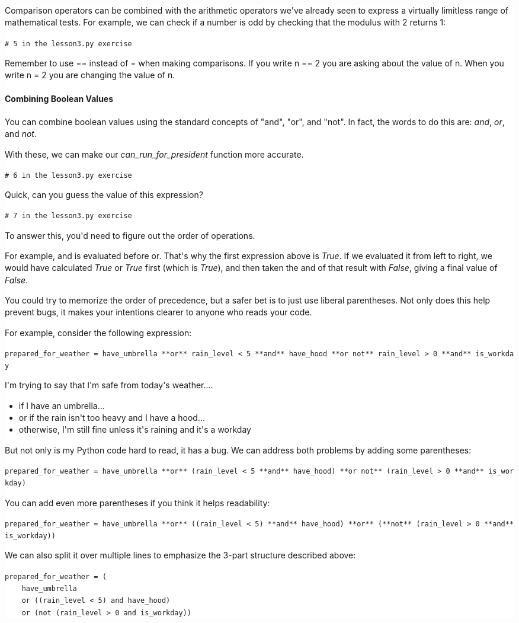 Comparison operators can be combined with the arithmetic operators we've already seen to express a virtually limitless range of mathematical tests. For example, we can check if a number is odd by checking that the modulus with 2 returns 1:


``# 5 in the lesson3.py exercise``

Remember to use == instead of = when making comparisons. If you write n == 2 you are asking about the value of n. When you write n = 2 you are changing the value of n.

#### Combining Boolean Values

You can combine boolean values using the standard concepts of "and", "or", and "not". In fact, the words to do this are: *and*, *or*, and *not*.

With these, we can make our *can_run_for_president* function more accurate.


``# 6 in the lesson3.py exercise``

Quick, can you guess the value of this expression?


``# 7 in the lesson3.py exercise``

To answer this, you'd need to figure out the order of operations.

For example, and is evaluated before or. That's why the first expression above is *True*. If we evaluated it from left to right, we would have calculated *True* or *True* first (which is *True*), and then taken the and of that result with *False*, giving a final value of *False*.

You could try to memorize the order of precedence, but a safer bet is to just use liberal parentheses. Not only does this help prevent bugs, it makes your intentions clearer to anyone who reads your code.

For example, consider the following expression:

    prepared_for_weather = have_umbrella **or** rain_level < 5 **and** have_hood **or not** rain_level > 0 **and** is_workday

I'm trying to say that I'm safe from today's weather....

* if I have an umbrella...
* or if the rain isn't too heavy and I have a hood...
* otherwise, I'm still fine unless it's raining and it's a workday

But not only is my Python code hard to read, it has a bug. We can address both problems by adding some parentheses:

    prepared_for_weather = have_umbrella **or** (rain_level < 5 **and** have_hood) **or not** (rain_level > 0 **and** is_workday)

You can add even more parentheses if you think it helps readability:

    prepared_for_weather = have_umbrella **or** ((rain_level < 5) **and** have_hood) **or** (**not** (rain_level > 0 **and** is_workday))

We can also split it over multiple lines to emphasize the 3-part structure described above:


    prepared_for_weather = (
        have_umbrella
        or ((rain_level < 5) and have_hood)
        or (not (rain_level > 0 and is_workday))
